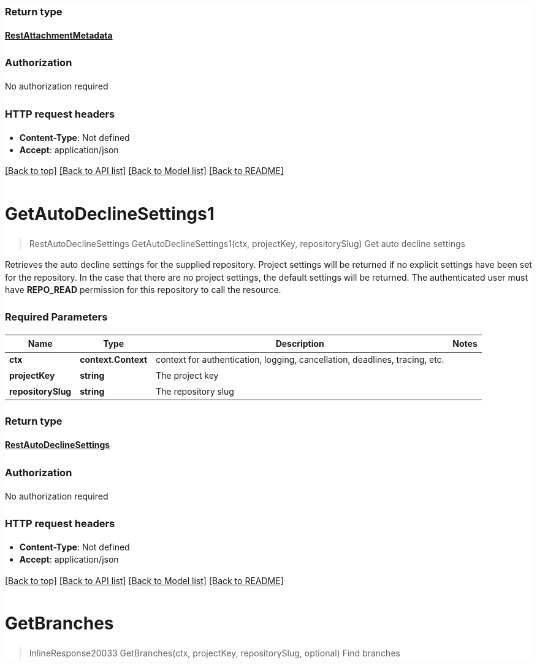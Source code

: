 ### Return type

[**RestAttachmentMetadata**](RestAttachmentMetadata.md)

### Authorization

No authorization required

### HTTP request headers

 - **Content-Type**: Not defined
 - **Accept**: application/json

[[Back to top]](#) [[Back to API list]](../README.md#documentation-for-api-endpoints) [[Back to Model list]](../README.md#documentation-for-models) [[Back to README]](../README.md)

# **GetAutoDeclineSettings1**
> RestAutoDeclineSettings GetAutoDeclineSettings1(ctx, projectKey, repositorySlug)
Get auto decline settings

Retrieves the auto decline settings for the supplied repository. Project settings will be returned if no explicit settings have been set for the repository. In the case that there are no project settings, the default settings will be returned.  The authenticated user must have <strong>REPO_READ</strong> permission for this repository to call the resource.

### Required Parameters

Name | Type | Description  | Notes
------------- | ------------- | ------------- | -------------
 **ctx** | **context.Context** | context for authentication, logging, cancellation, deadlines, tracing, etc.
  **projectKey** | **string**| The project key | 
  **repositorySlug** | **string**| The repository slug | 

### Return type

[**RestAutoDeclineSettings**](RestAutoDeclineSettings.md)

### Authorization

No authorization required

### HTTP request headers

 - **Content-Type**: Not defined
 - **Accept**: application/json

[[Back to top]](#) [[Back to API list]](../README.md#documentation-for-api-endpoints) [[Back to Model list]](../README.md#documentation-for-models) [[Back to README]](../README.md)

# **GetBranches**
> InlineResponse20033 GetBranches(ctx, projectKey, repositorySlug, optional)
Find branches
